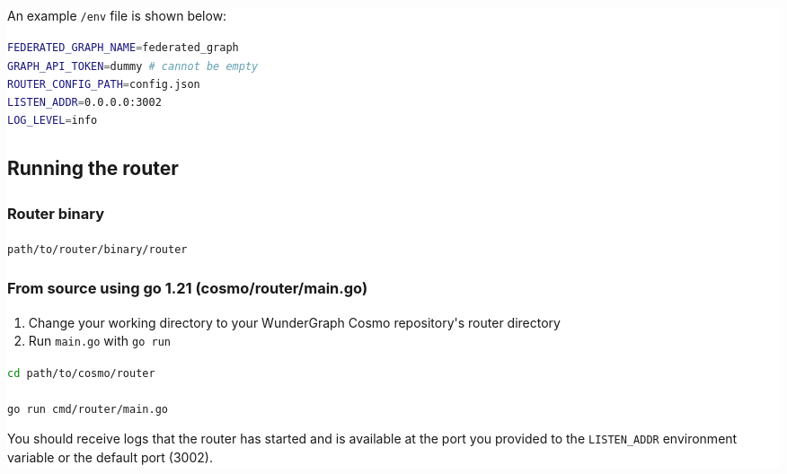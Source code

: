 An example `/env` file is shown below:

```bash
FEDERATED_GRAPH_NAME=federated_graph
GRAPH_API_TOKEN=dummy # cannot be empty
ROUTER_CONFIG_PATH=config.json
LISTEN_ADDR=0.0.0.0:3002
LOG_LEVEL=info
```

## Running the router

### Router binary

```bash
path/to/router/binary/router
```

### From source using go 1.21 (cosmo/router/main.go)

1. Change your working directory to your WunderGraph Cosmo repository's router directory
2. Run `main.go` with `go run`

```bash
cd path/to/cosmo/router

go run cmd/router/main.go
```

You should receive logs that the router has started and is available at the port you provided to the `LISTEN_ADDR` environment variable or the default port (3002).
